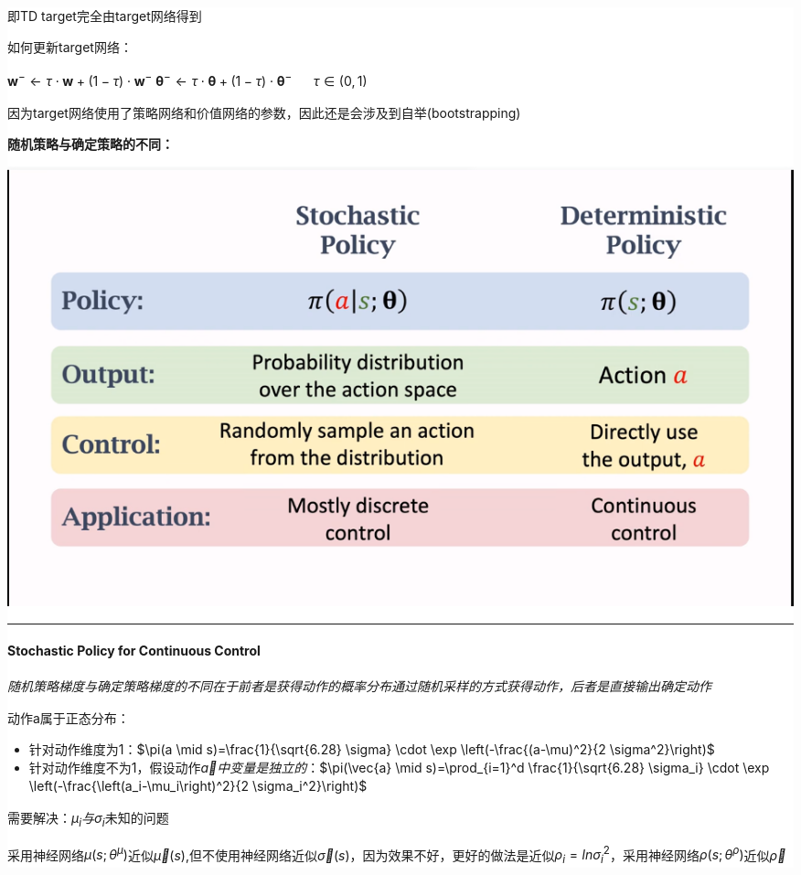 即TD target完全由target网络得到

如何更新target网络：

$\mathbf{w}^{-} \leftarrow \tau \cdot \mathbf{w}+(1-\tau) \cdot \mathbf{w}^{-}$
$\boldsymbol{\theta}^{-} \leftarrow \tau \cdot \boldsymbol{\theta}+(1-\tau) \cdot \boldsymbol{\theta}^{-}  \ \ \ \ \ \  \tau\in(0,1)$       

因为target网络使用了策略网络和价值网络的参数，因此还是会涉及到自举(bootstrapping)

**随机策略与确定策略的不同：**

![14](images/14.png)

---

#### Stochastic Policy for Continuous Control

*随机策略梯度与确定策略梯度的不同在于前者是获得动作的概率分布通过随机采样的方式获得动作，后者是直接输出确定动作*

动作a属于正态分布：

- 针对动作维度为1：$\pi(a \mid s)=\frac{1}{\sqrt{6.28} \sigma} \cdot \exp \left(-\frac{(a-\mu)^2}{2 \sigma^2}\right)$
- 针对动作维度不为1，假设动作$\vec{a}中变量是独立的$：$\pi(\vec{a} \mid s)=\prod_{i=1}^d \frac{1}{\sqrt{6.28} \sigma_i} \cdot \exp \left(-\frac{\left(a_i-\mu_i\right)^2}{2 \sigma_i^2}\right)$

需要解决：$\mu_i与\sigma_i$未知的问题

采用神经网络$\mu(s;\theta^\mu)$近似$\vec{\mu}(s)$,但不使用神经网络近似$\vec{\sigma}(s)$，因为效果不好，更好的做法是近似$\rho_i=ln\sigma_i^2$，采用神经网络$\rho(s;\theta^\rho)$近似$\vec{\rho}$
